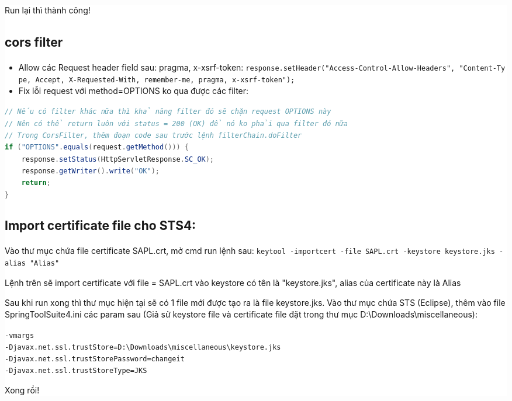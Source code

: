 ```java
```
Run lại thì thành công!

## cors filter
- Allow các Request header field sau: pragma, x-xsrf-token:
  ```response.setHeader("Access-Control-Allow-Headers", "Content-Type, Accept, X-Requested-With, remember-me, pragma, x-xsrf-token");```
- Fix lỗi request với method=OPTIONS ko qua được các filter:
```java
// Nếu có filter khác nữa thì khả năng filter đó sẽ chặn request OPTIONS này
// Nên có thể return luôn với status = 200 (OK) để nó ko phải qua filter đó nữa
// Trong CorsFilter, thêm đoạn code sau trước lệnh filterChain.doFilter
if ("OPTIONS".equals(request.getMethod())) {
    response.setStatus(HttpServletResponse.SC_OK);
    response.getWriter().write("OK");
    return;
}
```

## Import certificate file cho STS4:
Vào thư mục chứa file certificate SAPL.crt, mở cmd run lệnh sau: ```keytool -importcert -file SAPL.crt -keystore keystore.jks -alias "Alias"```

Lệnh trên sẽ import certificate với file = SAPL.crt vào keystore có tên là "keystore.jks", alias của certificate này là Alias

Sau khi run xong thì thư mục hiện tại sẽ có 1 file mới được tạo ra là file keystore.jks. Vào thư mục chứa STS (Eclipse), thêm vào file SpringToolSuite4.ini các param sau (Giả sử keystore file và certificate file đặt trong thư mục D:\Downloads\miscellaneous):
```
-vmargs
-Djavax.net.ssl.trustStore=D:\Downloads\miscellaneous\keystore.jks
-Djavax.net.ssl.trustStorePassword=changeit
-Djavax.net.ssl.trustStoreType=JKS
```
Xong rồi!
